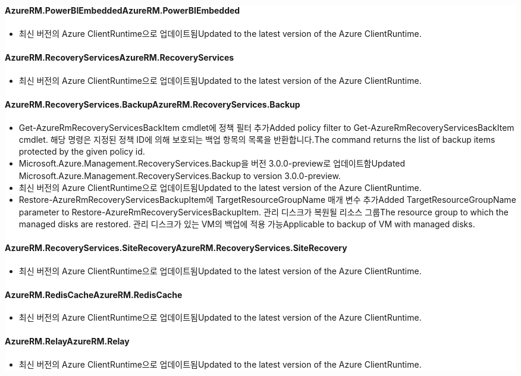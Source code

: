 #### <a name="azurermpowerbiembedded"></a><span data-ttu-id="59cd0-227">AzureRM.PowerBIEmbedded</span><span class="sxs-lookup"><span data-stu-id="59cd0-227">AzureRM.PowerBIEmbedded</span></span>
* <span data-ttu-id="59cd0-228">최신 버전의 Azure ClientRuntime으로 업데이트됨</span><span class="sxs-lookup"><span data-stu-id="59cd0-228">Updated to the latest version of the Azure ClientRuntime.</span></span>

#### <a name="azurermrecoveryservices"></a><span data-ttu-id="59cd0-229">AzureRM.RecoveryServices</span><span class="sxs-lookup"><span data-stu-id="59cd0-229">AzureRM.RecoveryServices</span></span>
* <span data-ttu-id="59cd0-230">최신 버전의 Azure ClientRuntime으로 업데이트됨</span><span class="sxs-lookup"><span data-stu-id="59cd0-230">Updated to the latest version of the Azure ClientRuntime.</span></span>

#### <a name="azurermrecoveryservicesbackup"></a><span data-ttu-id="59cd0-231">AzureRM.RecoveryServices.Backup</span><span class="sxs-lookup"><span data-stu-id="59cd0-231">AzureRM.RecoveryServices.Backup</span></span>
* <span data-ttu-id="59cd0-232">Get-AzureRmRecoveryServicesBackItem cmdlet에 정책 필터 추가</span><span class="sxs-lookup"><span data-stu-id="59cd0-232">Added policy filter to Get-AzureRmRecoveryServicesBackItem cmdlet.</span></span> <span data-ttu-id="59cd0-233">해당 명령은 지정된 정책 ID에 의해 보호되는 백업 항목의 목록을 반환합니다.</span><span class="sxs-lookup"><span data-stu-id="59cd0-233">The command returns the list of backup items protected by the given policy id.</span></span>
* <span data-ttu-id="59cd0-234">Microsoft.Azure.Management.RecoveryServices.Backup을 버전 3.0.0-preview로 업데이트함</span><span class="sxs-lookup"><span data-stu-id="59cd0-234">Updated Microsoft.Azure.Management.RecoveryServices.Backup to version 3.0.0-preview.</span></span>
* <span data-ttu-id="59cd0-235">최신 버전의 Azure ClientRuntime으로 업데이트됨</span><span class="sxs-lookup"><span data-stu-id="59cd0-235">Updated to the latest version of the Azure ClientRuntime.</span></span>
* <span data-ttu-id="59cd0-236">Restore-AzureRmRecoveryServicesBackupItem에 TargetResourceGroupName 매개 변수 추가</span><span class="sxs-lookup"><span data-stu-id="59cd0-236">Added TargetResourceGroupName parameter to Restore-AzureRmRecoveryServicesBackupItem.</span></span> <span data-ttu-id="59cd0-237">관리 디스크가 복원될 리소스 그룹</span><span class="sxs-lookup"><span data-stu-id="59cd0-237">The resource group to which the managed disks are restored.</span></span> <span data-ttu-id="59cd0-238">관리 디스크가 있는 VM의 백업에 적용 가능</span><span class="sxs-lookup"><span data-stu-id="59cd0-238">Applicable to backup of VM with managed disks.</span></span>

#### <a name="azurermrecoveryservicessiterecovery"></a><span data-ttu-id="59cd0-239">AzureRM.RecoveryServices.SiteRecovery</span><span class="sxs-lookup"><span data-stu-id="59cd0-239">AzureRM.RecoveryServices.SiteRecovery</span></span>
* <span data-ttu-id="59cd0-240">최신 버전의 Azure ClientRuntime으로 업데이트됨</span><span class="sxs-lookup"><span data-stu-id="59cd0-240">Updated to the latest version of the Azure ClientRuntime.</span></span>

#### <a name="azurermrediscache"></a><span data-ttu-id="59cd0-241">AzureRM.RedisCache</span><span class="sxs-lookup"><span data-stu-id="59cd0-241">AzureRM.RedisCache</span></span>
* <span data-ttu-id="59cd0-242">최신 버전의 Azure ClientRuntime으로 업데이트됨</span><span class="sxs-lookup"><span data-stu-id="59cd0-242">Updated to the latest version of the Azure ClientRuntime.</span></span>

#### <a name="azurermrelay"></a><span data-ttu-id="59cd0-243">AzureRM.Relay</span><span class="sxs-lookup"><span data-stu-id="59cd0-243">AzureRM.Relay</span></span>
* <span data-ttu-id="59cd0-244">최신 버전의 Azure ClientRuntime으로 업데이트됨</span><span class="sxs-lookup"><span data-stu-id="59cd0-244">Updated to the latest version of the Azure ClientRuntime.</span></span>
